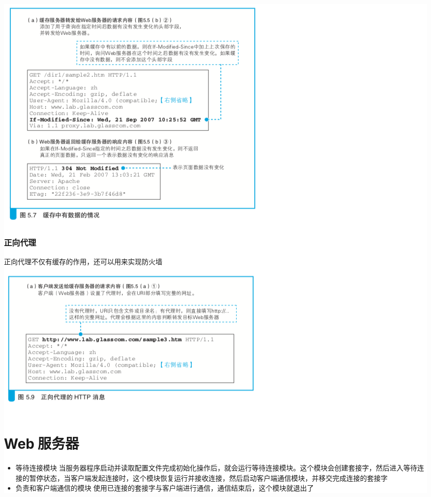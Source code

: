 ![image-20190629110632027](./image/网络是怎么连接的/CacheShoot.png)

### 正向代理

正向代理不仅有缓存的作用，还可以用来实现防火墙

![image-20190629110927700](./image/网络是怎么连接的/fowordproxy.png)

# Web 服务器

- 等待连接模块 当服务器程序启动并读取配置文件完成初始化操作后，就会运行等待连接模块。这个模块会创建套接字，然后进入等待连接的暂停状态，当客户端发起连接时，这个模块恢复运行并接收连接，然后启动客户端通信模块，并移交完成连接的套接字
- 负责和客户端通信的模块 使用已连接的套接字与客户端进行通信，通信结束后，这个模块就退出了

